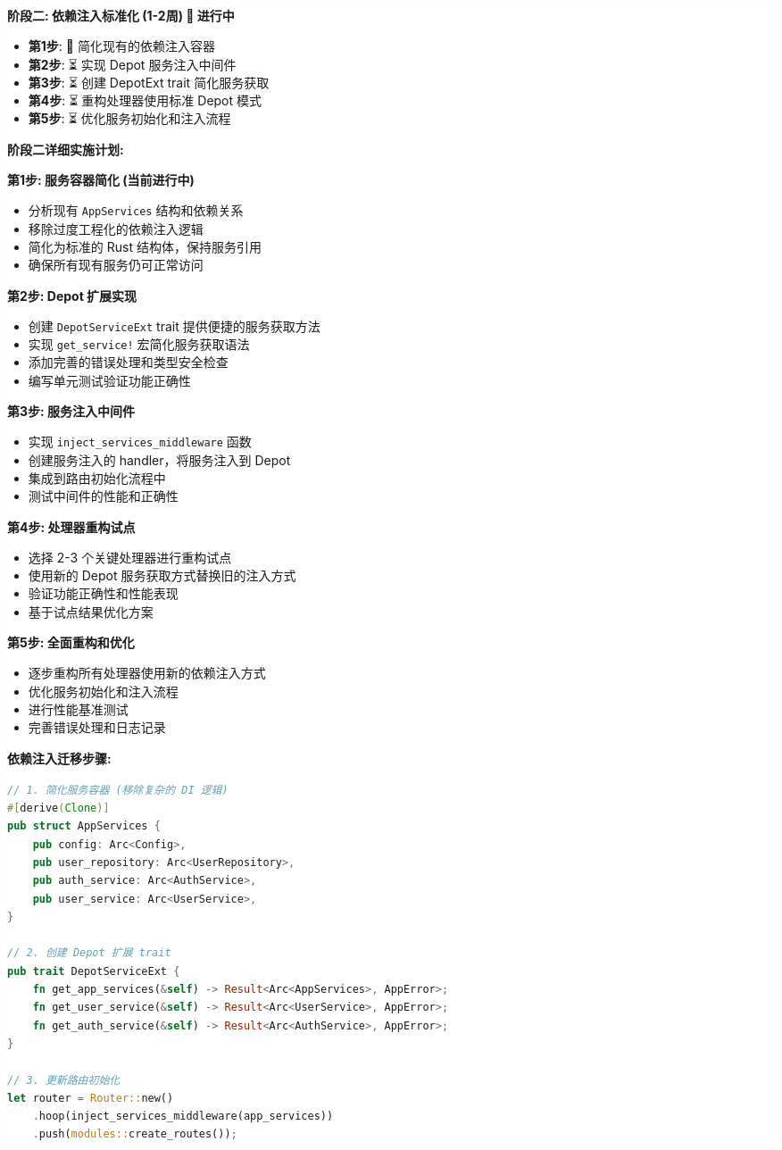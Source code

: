 
**阶段二: 依赖注入标准化 (1-2周) 🚀 进行中**
- **第1步**: 🔄 简化现有的依赖注入容器
- **第2步**: ⏳ 实现 Depot 服务注入中间件
- **第3步**: ⏳ 创建 DepotExt trait 简化服务获取
- **第4步**: ⏳ 重构处理器使用标准 Depot 模式
- **第5步**: ⏳ 优化服务初始化和注入流程

**阶段二详细实施计划:**

**第1步: 服务容器简化 (当前进行中)**
- 分析现有 `AppServices` 结构和依赖关系
- 移除过度工程化的依赖注入逻辑
- 简化为标准的 Rust 结构体，保持服务引用
- 确保所有现有服务仍可正常访问

**第2步: Depot 扩展实现**
- 创建 `DepotServiceExt` trait 提供便捷的服务获取方法
- 实现 `get_service!` 宏简化服务获取语法
- 添加完善的错误处理和类型安全检查
- 编写单元测试验证功能正确性

**第3步: 服务注入中间件**
- 实现 `inject_services_middleware` 函数
- 创建服务注入的 handler，将服务注入到 Depot
- 集成到路由初始化流程中
- 测试中间件的性能和正确性

**第4步: 处理器重构试点**
- 选择 2-3 个关键处理器进行重构试点
- 使用新的 Depot 服务获取方式替换旧的注入方式
- 验证功能正确性和性能表现
- 基于试点结果优化方案

**第5步: 全面重构和优化**
- 逐步重构所有处理器使用新的依赖注入方式
- 优化服务初始化和注入流程
- 进行性能基准测试
- 完善错误处理和日志记录

**依赖注入迁移步骤:**
```rust
// 1. 简化服务容器 (移除复杂的 DI 逻辑)
#[derive(Clone)]
pub struct AppServices {
    pub config: Arc<Config>,
    pub user_repository: Arc<UserRepository>,
    pub auth_service: Arc<AuthService>,
    pub user_service: Arc<UserService>,
}

// 2. 创建 Depot 扩展 trait
pub trait DepotServiceExt {
    fn get_app_services(&self) -> Result<Arc<AppServices>, AppError>;
    fn get_user_service(&self) -> Result<Arc<UserService>, AppError>;
    fn get_auth_service(&self) -> Result<Arc<AuthService>, AppError>;
}

// 3. 更新路由初始化
let router = Router::new()
    .hoop(inject_services_middleware(app_services))
    .push(modules::create_routes());
```
